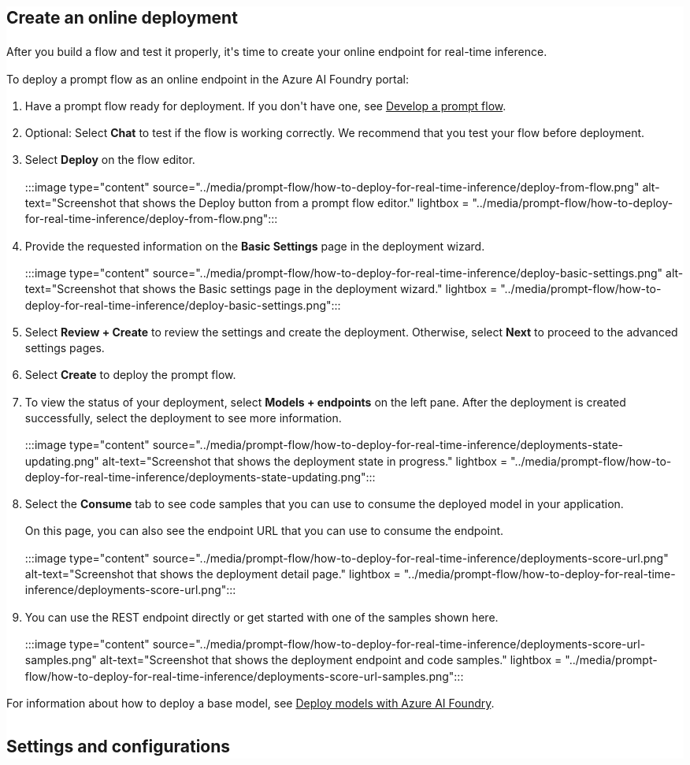 ## Create an online deployment

After you build a flow and test it properly, it's time to create your online endpoint for real-time inference.

To deploy a prompt flow as an online endpoint in the Azure AI Foundry portal:

1. Have a prompt flow ready for deployment. If you don't have one, see [Develop a prompt flow](./flow-develop.md).
1. Optional: Select **Chat** to test if the flow is working correctly. We recommend that you test your flow before deployment.

1. Select **Deploy** on the flow editor.

    :::image type="content" source="../media/prompt-flow/how-to-deploy-for-real-time-inference/deploy-from-flow.png" alt-text="Screenshot that shows the Deploy button from a prompt flow editor." lightbox = "../media/prompt-flow/how-to-deploy-for-real-time-inference/deploy-from-flow.png":::

1. Provide the requested information on the **Basic Settings** page in the deployment wizard.

    :::image type="content" source="../media/prompt-flow/how-to-deploy-for-real-time-inference/deploy-basic-settings.png" alt-text="Screenshot that shows the Basic settings page in the deployment wizard." lightbox = "../media/prompt-flow/how-to-deploy-for-real-time-inference/deploy-basic-settings.png":::

1. Select **Review + Create** to review the settings and create the deployment. Otherwise, select **Next** to proceed to the advanced settings pages.

1. Select **Create** to deploy the prompt flow.

1. To view the status of your deployment, select **Models + endpoints** on the left pane. After the deployment is created successfully, select the deployment to see more information.

    :::image type="content" source="../media/prompt-flow/how-to-deploy-for-real-time-inference/deployments-state-updating.png" alt-text="Screenshot that shows the deployment state in progress." lightbox = "../media/prompt-flow/how-to-deploy-for-real-time-inference/deployments-state-updating.png":::

1. Select the **Consume** tab to see code samples that you can use to consume the deployed model in your application.

    On this page, you can also see the endpoint URL that you can use to consume the endpoint.

    :::image type="content" source="../media/prompt-flow/how-to-deploy-for-real-time-inference/deployments-score-url.png" alt-text="Screenshot that shows the deployment detail page." lightbox = "../media/prompt-flow/how-to-deploy-for-real-time-inference/deployments-score-url.png":::

1. You can use the REST endpoint directly or get started with one of the samples shown here.

    :::image type="content" source="../media/prompt-flow/how-to-deploy-for-real-time-inference/deployments-score-url-samples.png" alt-text="Screenshot that shows the deployment endpoint and code samples." lightbox = "../media/prompt-flow/how-to-deploy-for-real-time-inference/deployments-score-url-samples.png":::

For information about how to deploy a base model, see [Deploy models with Azure AI Foundry](deploy-models-managed.md).

## Settings and configurations
